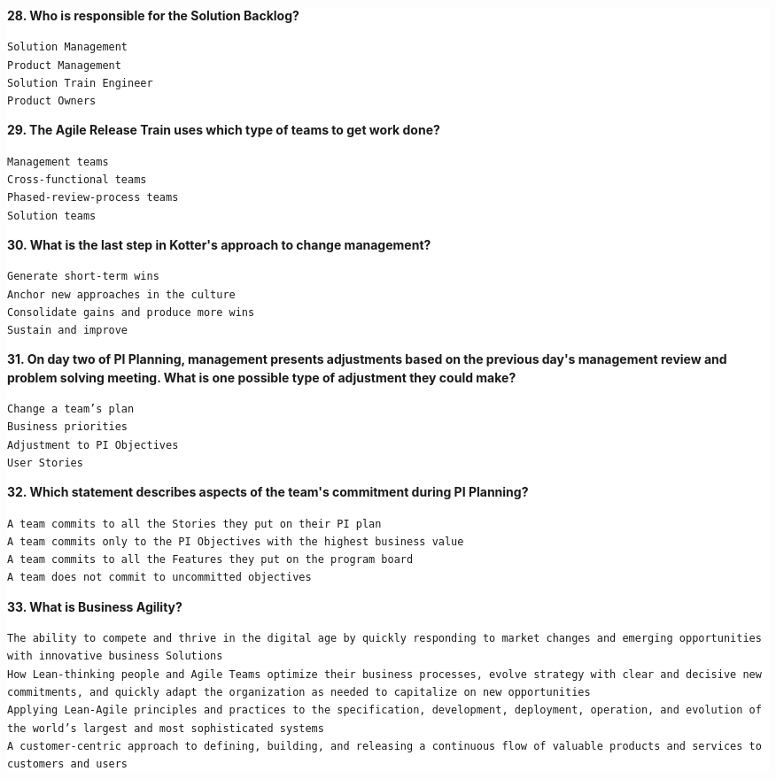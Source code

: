 **28. Who is responsible for the Solution Backlog?**

```shell
Solution Management
Product Management
Solution Train Engineer
Product Owners
```

**29. The Agile Release Train uses which type of teams to get work done?**

```shell
Management teams
Cross-functional teams
Phased-review-process teams
Solution teams
```

**30. What is the last step in Kotter's approach to change management?**

```shell
Generate short-term wins
Anchor new approaches in the culture
Consolidate gains and produce more wins
Sustain and improve
```

**31. On day two of PI Planning, management presents adjustments based on the previous day's management review and problem solving meeting. What is one possible type of adjustment they could make?**

```shell
Change a team’s plan
Business priorities
Adjustment to PI Objectives
User Stories
```

**32. Which statement describes aspects of the team's commitment during PI Planning?**

```shell
A team commits to all the Stories they put on their PI plan
A team commits only to the PI Objectives with the highest business value
A team commits to all the Features they put on the program board
A team does not commit to uncommitted objectives
```

**33. What is Business Agility?**

```shell
The ability to compete and thrive in the digital age by quickly responding to market changes and emerging opportunities with innovative business Solutions
How Lean-thinking people and Agile Teams optimize their business processes, evolve strategy with clear and decisive new commitments, and quickly adapt the organization as needed to capitalize on new opportunities
Applying Lean-Agile principles and practices to the specification, development, deployment, operation, and evolution of the world’s largest and most sophisticated systems
A customer-centric approach to defining, building, and releasing a continuous flow of valuable products and services to customers and users
```
